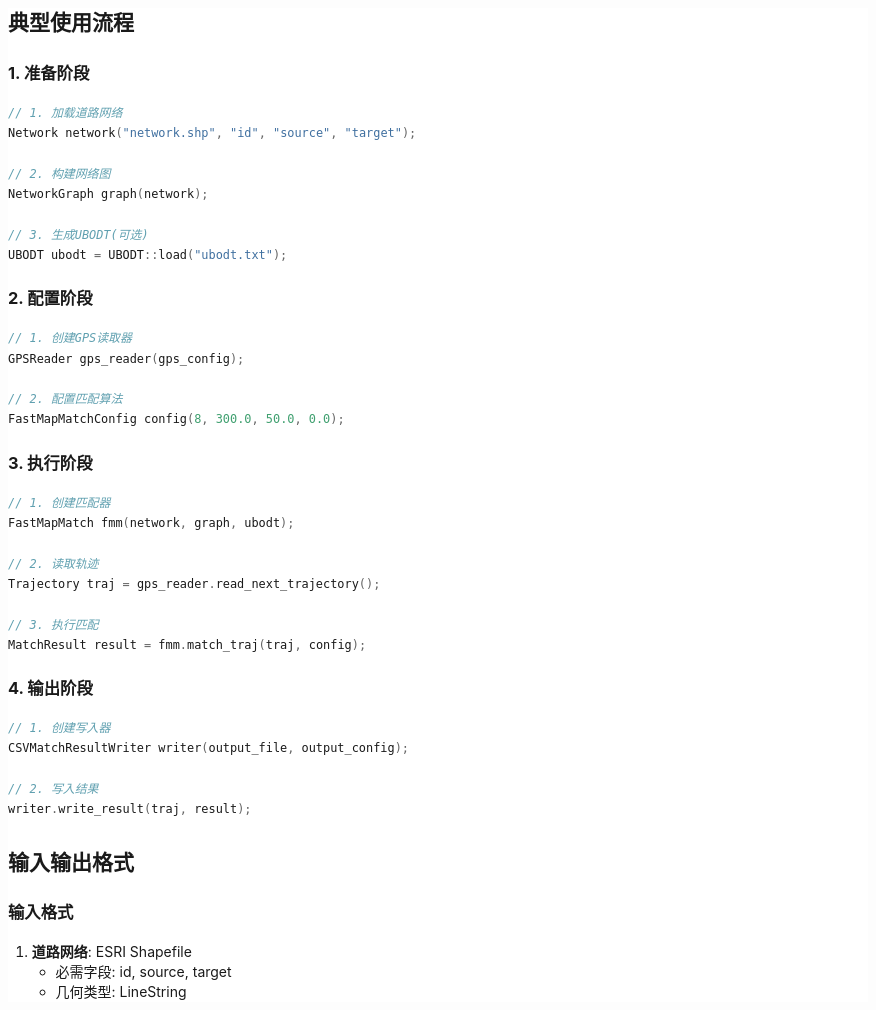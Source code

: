 ## 典型使用流程

### 1. 准备阶段
```cpp
// 1. 加载道路网络
Network network("network.shp", "id", "source", "target");

// 2. 构建网络图
NetworkGraph graph(network);

// 3. 生成UBODT(可选)
UBODT ubodt = UBODT::load("ubodt.txt");
```

### 2. 配置阶段
```cpp
// 1. 创建GPS读取器
GPSReader gps_reader(gps_config);

// 2. 配置匹配算法
FastMapMatchConfig config(8, 300.0, 50.0, 0.0);
```

### 3. 执行阶段
```cpp
// 1. 创建匹配器
FastMapMatch fmm(network, graph, ubodt);

// 2. 读取轨迹
Trajectory traj = gps_reader.read_next_trajectory();

// 3. 执行匹配
MatchResult result = fmm.match_traj(traj, config);
```

### 4. 输出阶段
```cpp
// 1. 创建写入器
CSVMatchResultWriter writer(output_file, output_config);

// 2. 写入结果
writer.write_result(traj, result);
```

## 输入输出格式

### 输入格式

1. **道路网络**: ESRI Shapefile
   - 必需字段: id, source, target
   - 几何类型: LineString
